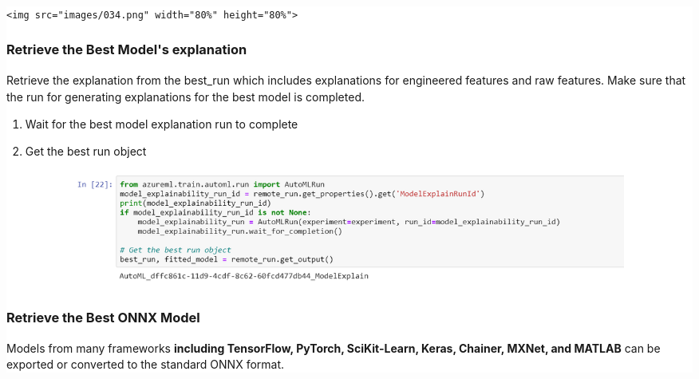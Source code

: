     <img src="images/034.png" width="80%" height="80%">


### Retrieve the Best Model's explanation

Retrieve the explanation from the best_run which includes explanations for engineered features and raw features. Make sure that the run for generating explanations for the best model is completed.

1. Wait for the best model explanation run to complete

    

2. Get the best run object 
<p align="center">
    <img src="images/035.png" width="80%" height="80%">

### Retrieve the Best **ONNX** Model

 Models from many frameworks **including TensorFlow, PyTorch, SciKit-Learn, Keras, Chainer, MXNet, and MATLAB** can be exported or converted to the standard ONNX format. 
 
